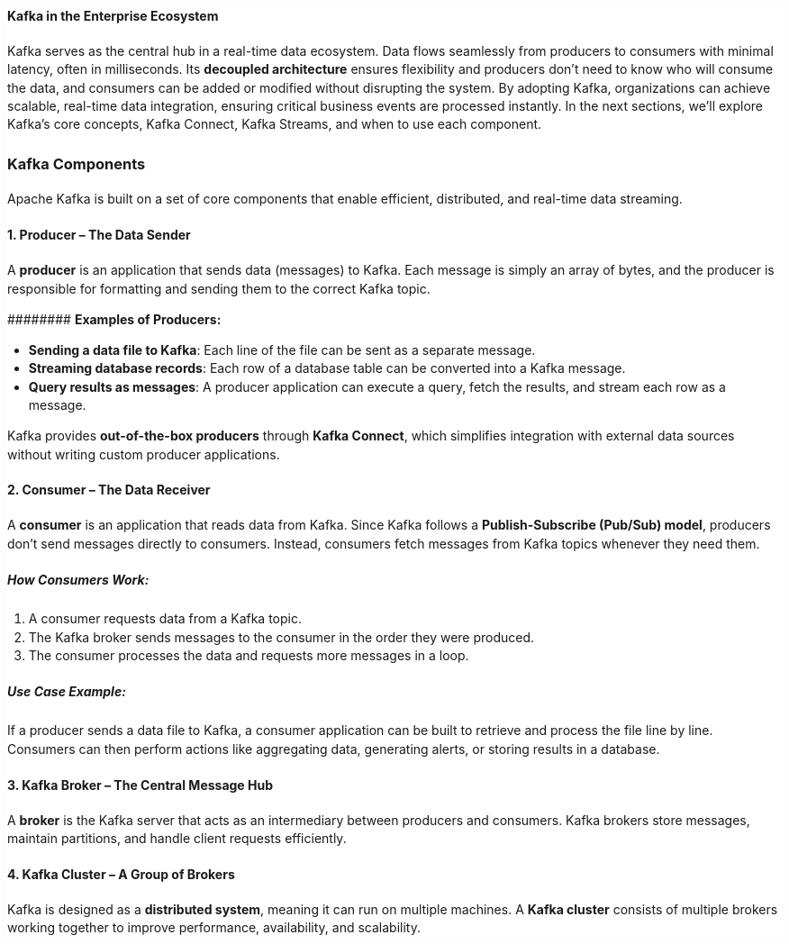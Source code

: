 #### Kafka in the Enterprise Ecosystem
Kafka serves as the central hub in a real-time data ecosystem. Data flows seamlessly from producers to consumers with minimal latency, often in milliseconds. Its **decoupled architecture** ensures flexibility and producers don’t need to know who will consume the data, and consumers can be added or modified without disrupting the system.
By adopting Kafka, organizations can achieve scalable, real-time data integration, ensuring critical business events are processed instantly. In the next sections, we’ll explore Kafka’s core concepts, Kafka Connect, Kafka Streams, and when to use each component.

### Kafka Components

Apache Kafka is built on a set of core components that enable efficient, distributed, and real-time data streaming.

#### **1. Producer** – The Data Sender

A **producer** is an application that sends data (messages) to Kafka. Each message is simply an array of bytes, and the producer is responsible for formatting and sending them to the correct Kafka topic.

######## **Examples of Producers:**
- **Sending a data file to Kafka**: Each line of the file can be sent as a separate message.
- **Streaming database records**: Each row of a database table can be converted into a Kafka message.
- **Query results as messages**: A producer application can execute a query, fetch the results, and stream each row as a message.

Kafka provides **out-of-the-box producers** through **Kafka Connect**, which simplifies integration with external data sources without writing custom producer applications.

#### **2. Consumer** – The Data Receiver

A **consumer** is an application that reads data from Kafka. Since Kafka follows a **Publish-Subscribe (Pub/Sub) model**, producers don’t send messages directly to consumers. Instead, consumers fetch messages from Kafka topics whenever they need them.

##### **How Consumers Work:**
1. A consumer requests data from a Kafka topic.
2. The Kafka broker sends messages to the consumer in the order they were produced.
3. The consumer processes the data and requests more messages in a loop.

##### **Use Case Example:**
If a producer sends a data file to Kafka, a consumer application can be built to retrieve and process the file line by line. Consumers can then perform actions like aggregating data, generating alerts, or storing results in a database.

#### **3. Kafka Broker** – The Central Message Hub

A **broker** is the Kafka server that acts as an intermediary between producers and consumers. Kafka brokers store messages, maintain partitions, and handle client requests efficiently.

#### **4. Kafka Cluster** – A Group of Brokers

Kafka is designed as a **distributed system**, meaning it can run on multiple machines. A **Kafka cluster** consists of multiple brokers working together to improve performance, availability, and scalability.
